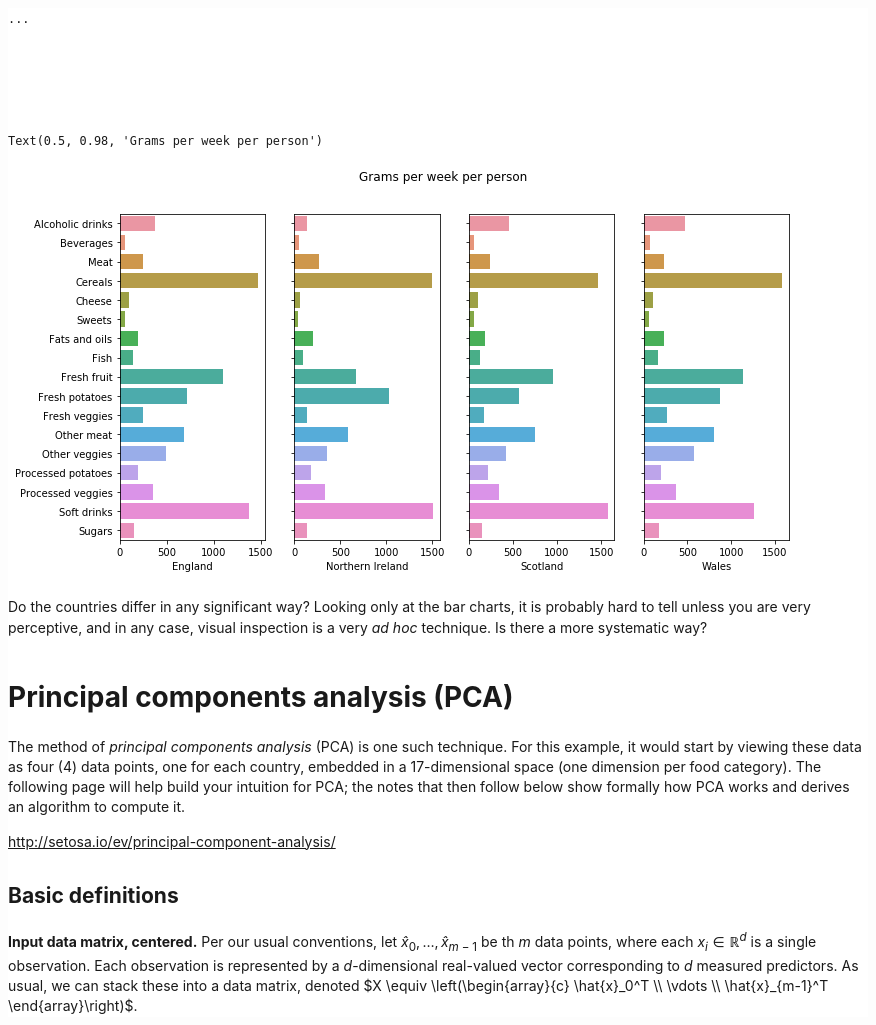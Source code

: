 
    ...
    




    Text(0.5, 0.98, 'Grams per week per person')




![png](output_6_4.png)


Do the countries differ in any significant way? Looking only at the bar charts, it is probably hard to tell unless you are very perceptive, and in any case, visual inspection is a very _ad hoc_ technique. Is there a more systematic way?

# Principal components analysis (PCA)

The method of _principal components analysis_ (PCA) is one such technique. For this example, it would start by viewing these data as four (4) data points, one for each country, embedded in a 17-dimensional space (one dimension per food category). The following page will help build your intuition for PCA; the notes that then follow below show formally how PCA works and derives an algorithm to compute it.

http://setosa.io/ev/principal-component-analysis/

## Basic definitions

**Input data matrix, centered.** Per our usual conventions, let $\hat{x}_0, \ldots, \hat{x}_{m-1}$ be th $m$ data points, where each $x_i \in \mathbb{R}^d$ is a single observation. Each observation is represented by a $d$-dimensional real-valued vector corresponding to $d$ measured predictors. As usual, we can stack these into a data matrix, denoted $X \equiv \left(\begin{array}{c} \hat{x}_0^T \\ \vdots \\ \hat{x}_{m-1}^T \end{array}\right)$.
